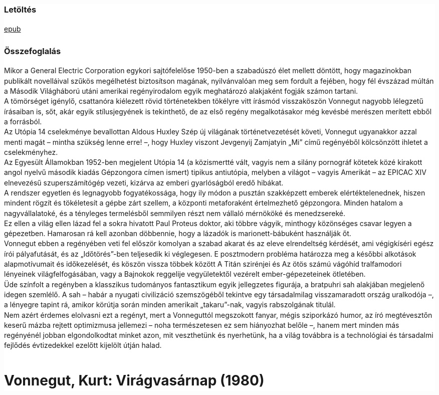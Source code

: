 ### Letöltés
[epub](https://github.com/BercziSandor/calibre_lib/raw/main/libs/main/Kurt%20Vonnegut/Utopia%2014%20%281623%29/Utopia%2014%20-%20Vonnegut%2C%20Kurt.epub)

### Összefoglalás
<div>
<p>Mikor ​a General Electric Corporation egykori sajtófelelőse 1950-ben a szabadúszó élet mellett döntött, hogy magazinokban publikált novelláival szűkös megélhetést biztosítson magának, nyilvánvalóan meg sem fordult a fejében, hogy fél évszázad múltán a Második Világháború utáni amerikai regényirodalom egyik meghatározó alakjaként fogják számon tartani.<br>A tömörséget igénylő, csattanóra kiélezett rövid történetekben tökélyre vitt írásmód visszaköszön Vonnegut nagyobb lélegzetű írásaiban is, sőt, akár egyik stílusjegyének is tekinthető, de az első regény megalkotásakor még kevésbé merészen merített ebből a forrásból.<br>Az Utópia 14 cselekménye bevallottan Aldous Huxley Szép új világának történetvezetését követi, Vonnegut ugyanakkor azzal menti magát – mintha szükség lenne erre! –, hogy Huxley viszont Jevgenyij Zamjatyin „Mi” című regényéből kölcsönzött ihletet a cselekményhez.<br>Az Egyesült Államokban 1952-ben megjelent Utópia 14 (a közismertté vált, vagyis nem a silány pornográf kötetek közé kirakott angol nyelvű második kiadás Gépzongora címen ismert) tipikus antiutópia, melyben a világot – vagyis Amerikát – az EPICAC XIV elnevezésű szuperszámítógép vezeti, kizárva az emberi gyarlóságból eredő hibákat.<br>A rendszer egyetlen és legnagyobb fogyatékossága, hogy ily módon a pusztán szakképzett emberek elértéktelenednek, hiszen mindent rögzít és tökéletesít a gépbe zárt szellem, a központi metaforaként értelmezhető gépzongora. Minden hatalom a nagyvállalatoké, és a tényleges termelésből semmilyen részt nem vállaló mérnököké és menedzsereké.<br>Ez ellen a világ ellen lázad fel a sokra hivatott Paul Proteus doktor, aki többre vágyik, minthogy közönséges csavar legyen a gépezetben. Hamarosan rá kell azonban döbbennie, hogy a lázadók is marionett-bábuként használják őt.<br>Vonnegut ebben a regényében veti fel először komolyan a szabad akarat és az eleve elrendeltség kérdését, ami végigkíséri egész írói pályafutását, és az „Időtörés”-ben teljesedik ki véglegesen. E posztmodern probléma határozza meg a későbbi alkotások alapmotívumait és időkezelését, és köszön vissza többek között A Titán szirénjei és Az ötös számú vágóhíd tralfamodori lényeinek világfelfogásában, vagy a Bajnokok reggelije vegyületektől vezérelt ember-gépezeteinek ötletében.<br>Üde színfolt a regényben a klasszikus tudományos fantasztikum egyik jellegzetes figurája, a bratpuhri sah alakjában megjelenő idegen szemlélő. A sah – habár a nyugati civilizáció szemszögéből tekintve egy társadalmilag visszamaradott ország uralkodója –, a lényegre tapint rá, amikor körútja során minden amerikait „takaru”-nak, vagyis rabszolgának titulál.<br>Nem azért érdemes elolvasni ezt a regényt, mert a Vonneguttól megszokott fanyar, mégis sziporkázó humor, az író megtévesztőn keserű mázba rejtett optimizmusa jellemezi – noha természetesen ez sem hiányozhat belőle –, hanem mert minden más regényénél jobban elgondolkodtat minket azon, mit veszthetünk és nyerhetünk, ha a világ továbbra is a technológiai és társadalmi fejlődés évtizedekkel ezelőtt kijelölt útján halad.</p></div>


# <a name="id_1627">Vonnegut, Kurt: Virágvasárnap (1980)</a>
